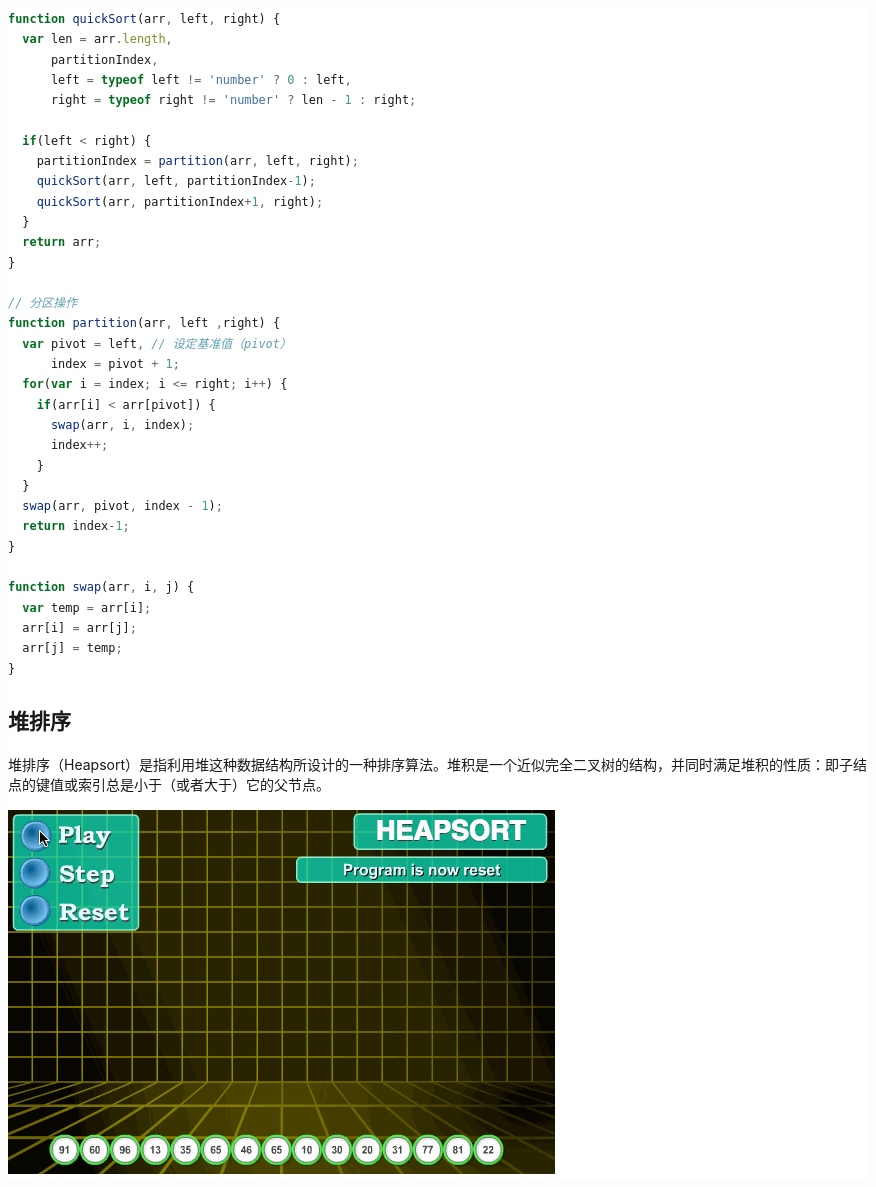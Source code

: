 ```javascript
function quickSort(arr, left, right) {
  var len = arr.length,
      partitionIndex,
      left = typeof left != 'number' ? 0 : left,
      right = typeof right != 'number' ? len - 1 : right;
 
  if(left < right) {
    partitionIndex = partition(arr, left, right);
    quickSort(arr, left, partitionIndex-1);
    quickSort(arr, partitionIndex+1, right);
  }
  return arr;
}

// 分区操作
function partition(arr, left ,right) {
  var pivot = left, // 设定基准值（pivot）
      index = pivot + 1;
  for(var i = index; i <= right; i++) {
    if(arr[i] < arr[pivot]) {
      swap(arr, i, index);
      index++;
    }       
  }
  swap(arr, pivot, index - 1);
  return index-1;
}

function swap(arr, i, j) {
  var temp = arr[i];
  arr[i] = arr[j];
  arr[j] = temp;
}
```

## 堆排序

堆排序（Heapsort）是指利用堆这种数据结构所设计的一种排序算法。堆积是一个近似完全二叉树的结构，并同时满足堆积的性质：即子结点的键值或索引总是小于（或者大于）它的父节点。

![](/images/20150405sortalgorithm/heap-sort.gif)
